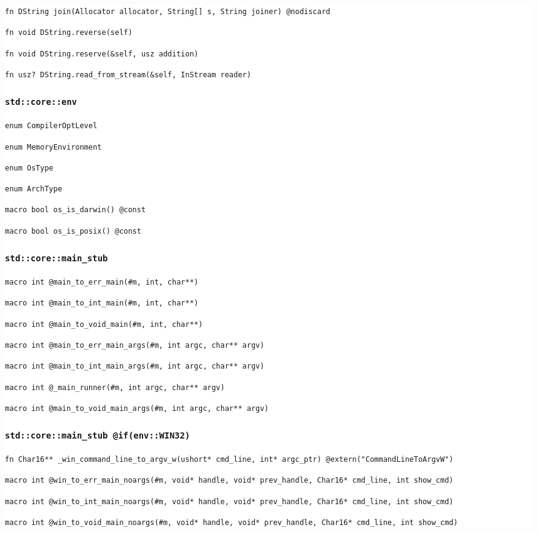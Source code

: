 ```c3
fn DString join(Allocator allocator, String[] s, String joiner) @nodiscard
```
```c3
fn void DString.reverse(self)
```
```c3
fn void DString.reserve(&self, usz addition)
```
```c3
fn usz? DString.read_from_stream(&self, InStream reader)
```
### `std::core::env`
```c3
enum CompilerOptLevel
```
```c3
enum MemoryEnvironment
```
```c3
enum OsType
```
```c3
enum ArchType
```
```c3
macro bool os_is_darwin() @const
```
```c3
macro bool os_is_posix() @const
```
### `std::core::main_stub`
```c3
macro int @main_to_err_main(#m, int, char**)
```
```c3
macro int @main_to_int_main(#m, int, char**)
```
```c3
macro int @main_to_void_main(#m, int, char**)
```
```c3
macro int @main_to_err_main_args(#m, int argc, char** argv)
```
```c3
macro int @main_to_int_main_args(#m, int argc, char** argv)
```
```c3
macro int @_main_runner(#m, int argc, char** argv)
```
```c3
macro int @main_to_void_main_args(#m, int argc, char** argv)
```
### `std::core::main_stub @if(env::WIN32)`
```c3
fn Char16** _win_command_line_to_argv_w(ushort* cmd_line, int* argc_ptr) @extern("CommandLineToArgvW")
```
```c3
macro int @win_to_err_main_noargs(#m, void* handle, void* prev_handle, Char16* cmd_line, int show_cmd)
```
```c3
macro int @win_to_int_main_noargs(#m, void* handle, void* prev_handle, Char16* cmd_line, int show_cmd)
```
```c3
macro int @win_to_void_main_noargs(#m, void* handle, void* prev_handle, Char16* cmd_line, int show_cmd)
```